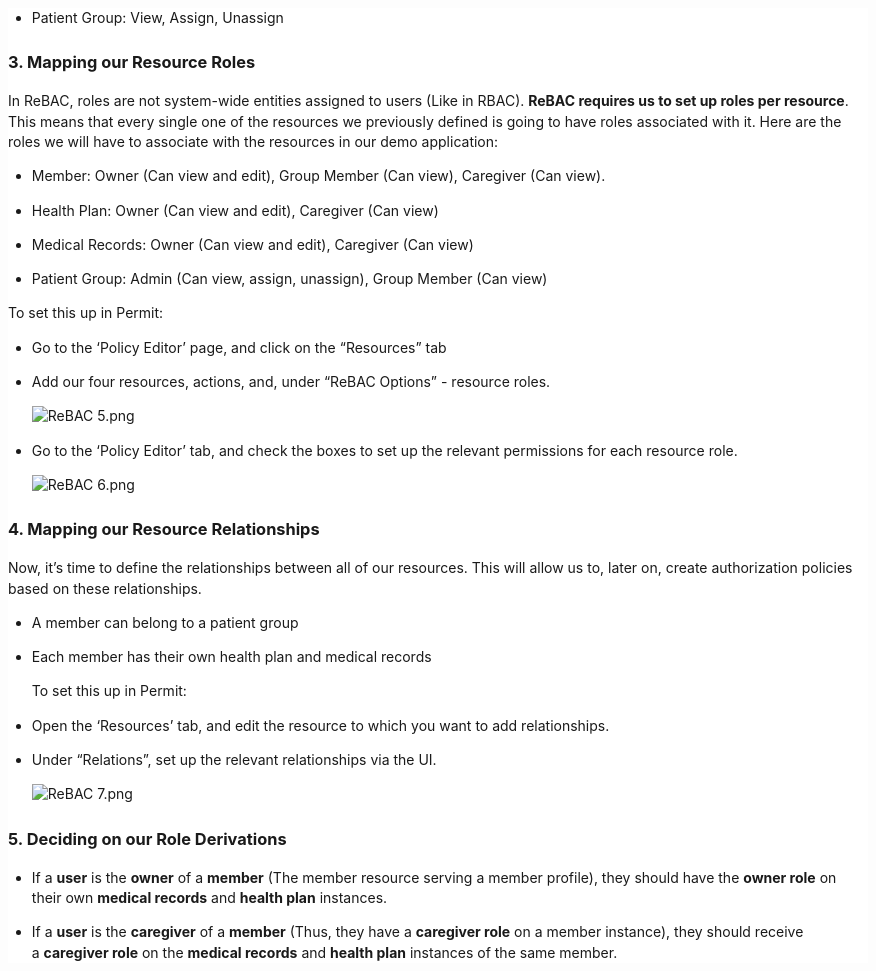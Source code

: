 - Patient Group: View, Assign, Unassign
    

### 3. Mapping our Resource Roles

In ReBAC, roles are not system-wide entities assigned to users (Like in RBAC). **ReBAC requires us to set up roles per resource**. This means that every single one of the resources we previously defined is going to have roles associated with it. Here are the roles we will have to associate with the resources in our demo application:

- Member: Owner (Can view and edit), Group Member (Can view), Caregiver (Can view). 
    
- Health Plan: Owner (Can view and edit), Caregiver (Can view)
    
- Medical Records: Owner (Can view and edit), Caregiver (Can view)
    
- Patient Group: Admin (Can view, assign, unassign), Group Member (Can view)
    

To set this up in Permit:

- Go to the ‘Policy Editor’ page, and click on the “Resources” tab
    
- Add our four resources, actions, and, under “ReBAC Options” - resource roles.    
      
    
    ![ReBAC 5.png](https://media.graphassets.com/ClmExeLkRpW4niWwvolJ "ReBAC 5.png")
    

- Go to the ‘Policy Editor’ tab, and check the boxes to set up the relevant permissions for each resource role.   
    
    ![ReBAC 6.png](https://media.graphassets.com/ZkBTIY5oTeOCfXa1j8TN "ReBAC 6.png")
    

### 4. Mapping our Resource Relationships

Now, it’s time to define the relationships between all of our resources. This will allow us to, later on, create authorization policies based on these relationships. 

- A member can belong to a patient group
    
- Each member has their own health plan and medical records  
      
    To set this up in Permit:
    
- Open the ‘Resources’ tab, and edit the resource to which you want to add relationships.
    
- Under “Relations”, set up the relevant relationships via the UI. 
    
    ![ReBAC 7.png](https://media.graphassets.com/a6dF66NQiCySjGqZGrnX "ReBAC 7.png")
    

### 5. Deciding on our Role Derivations

- If a **user** is the **owner** of a **member** (The member resource serving a member profile), they should have the **owner role** on their own **medical records** and **health plan** instances. 
    
- If a **user** is the **caregiver** of a **member** (Thus, they have a **caregiver role** on a member instance), they should receive a **caregiver role** on the **medical records** and **health plan** instances of the same member. 
    